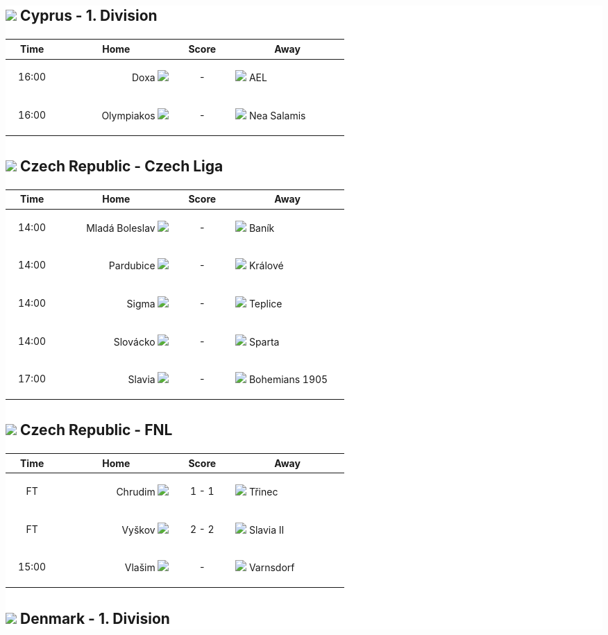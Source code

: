 
## <img src="/static/logos/Cyprus-1. Division.png" height="25px"> Cyprus - 1. Division

<div align="center">

&emsp;Time&emsp; | &emsp;&emsp;&emsp;&emsp;Home&emsp;&emsp;&emsp;&emsp; | &emsp;Score&emsp; | &emsp;&emsp;&emsp;&emsp;Away&emsp;&emsp;&emsp;&emsp; |
| ------------ | ------------ | ------------ | ------------ |
| <p align="center">16:00</p> | <p align="right">Doxa <img src="/static/logos/Doxa Katokopia FC.png" height="25px"></p> | <p align="center">-</p> | <p align="left"><img src="/static/logos/AEL Limassol.png" height="25px"> AEL</p> |
| <p align="center">16:00</p> | <p align="right">Olympiakos <img src="/static/logos/Olympiakos Nicosia FC.png" height="25px"></p> | <p align="center">-</p> | <p align="left"><img src="/static/logos/Nea Salamis Famagusta.png" height="25px"> Nea Salamis</p> |
</div>


## <img src="/static/logos/Czech Republic-Czech Liga.png" height="25px"> Czech Republic - Czech Liga

<div align="center">

&emsp;Time&emsp; | &emsp;&emsp;&emsp;&emsp;Home&emsp;&emsp;&emsp;&emsp; | &emsp;Score&emsp; | &emsp;&emsp;&emsp;&emsp;Away&emsp;&emsp;&emsp;&emsp; |
| ------------ | ------------ | ------------ | ------------ |
| <p align="center">14:00</p> | <p align="right">Mladá Boleslav <img src="/static/logos/FK Mladá Boleslav.png" height="25px"></p> | <p align="center">-</p> | <p align="left"><img src="/static/logos/FC Baník Ostrava.png" height="25px"> Baník</p> |
| <p align="center">14:00</p> | <p align="right">Pardubice <img src="/static/logos/FK Pardubice.png" height="25px"></p> | <p align="center">-</p> | <p align="left"><img src="/static/logos/FC Hradec Králové.png" height="25px"> Králové</p> |
| <p align="center">14:00</p> | <p align="right">Sigma <img src="/static/logos/SK Sigma Olomouc.png" height="25px"></p> | <p align="center">-</p> | <p align="left"><img src="/static/logos/FK Teplice.png" height="25px"> Teplice</p> |
| <p align="center">14:00</p> | <p align="right">Slovácko <img src="/static/logos/1. FC Slovácko.png" height="25px"></p> | <p align="center">-</p> | <p align="left"><img src="/static/logos/AC Sparta Praha.png" height="25px"> Sparta</p> |
| <p align="center">17:00</p> | <p align="right">Slavia <img src="/static/logos/SK Slavia Praha.png" height="25px"></p> | <p align="center">-</p> | <p align="left"><img src="/static/logos/Bohemians 1905.png" height="25px"> Bohemians 1905</p> |
</div>


## <img src="/static/logos/Czech Republic-FNL.png" height="25px"> Czech Republic - FNL

<div align="center">

&emsp;Time&emsp; | &emsp;&emsp;&emsp;&emsp;Home&emsp;&emsp;&emsp;&emsp; | &emsp;Score&emsp; | &emsp;&emsp;&emsp;&emsp;Away&emsp;&emsp;&emsp;&emsp; |
| ------------ | ------------ | ------------ | ------------ |
| <p align="center">FT</p> | <p align="right">Chrudim <img src="/static/logos/MFK Chrudim.png" height="25px"></p> | <p align="center">1 - 1</p> | <p align="left"><img src="/static/logos/FK Fotbal Třinec.png" height="25px"> Třinec</p> |
| <p align="center">FT</p> | <p align="right">Vyškov <img src="/static/logos/MFK Vyškov.png" height="25px"></p> | <p align="center">2 - 2</p> | <p align="left"><img src="/static/logos/SK Slavia Praha II.png" height="25px"> Slavia II</p> |
| <p align="center">15:00</p> | <p align="right">Vlašim <img src="/static/logos/FC Sellier & Bellot Vlašim.png" height="25px"></p> | <p align="center">-</p> | <p align="left"><img src="/static/logos/FK Varnsdorf.png" height="25px"> Varnsdorf</p> |
</div>


## <img src="/static/logos/Denmark-1. Division.png" height="25px"> Denmark - 1. Division

<div align="center">
